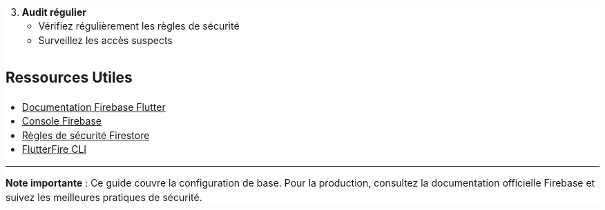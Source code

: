 3. **Audit régulier**
   - Vérifiez régulièrement les règles de sécurité
   - Surveillez les accès suspects

## Ressources Utiles

- [Documentation Firebase Flutter](https://firebase.flutter.dev/)
- [Console Firebase](https://console.firebase.google.com/)
- [Règles de sécurité Firestore](https://firebase.google.com/docs/firestore/security/get-started)
- [FlutterFire CLI](https://firebase.flutter.dev/docs/cli/)

---

**Note importante** : Ce guide couvre la configuration de base. Pour la production, consultez la documentation officielle Firebase et suivez les meilleures pratiques de sécurité.
